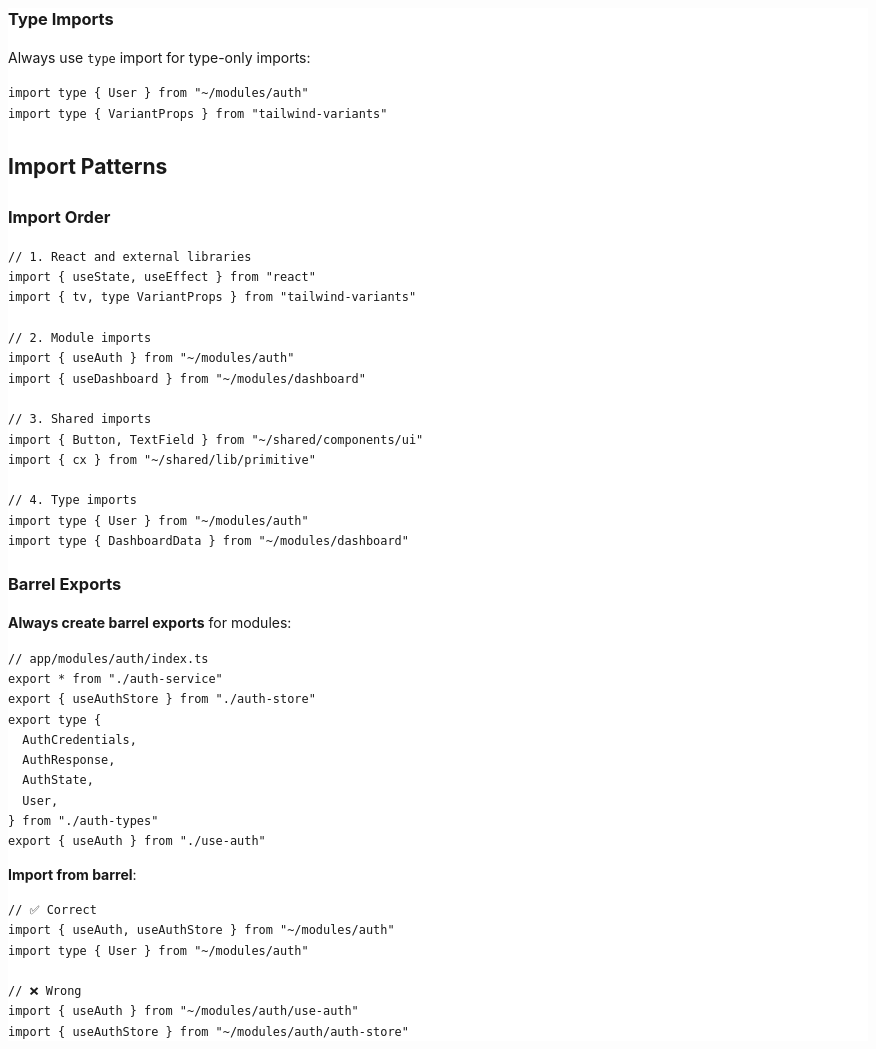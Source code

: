 ### Type Imports

Always use `type` import for type-only imports:
```tsx
import type { User } from "~/modules/auth"
import type { VariantProps } from "tailwind-variants"
```

## Import Patterns

### Import Order

```tsx
// 1. React and external libraries
import { useState, useEffect } from "react"
import { tv, type VariantProps } from "tailwind-variants"

// 2. Module imports
import { useAuth } from "~/modules/auth"
import { useDashboard } from "~/modules/dashboard"

// 3. Shared imports
import { Button, TextField } from "~/shared/components/ui"
import { cx } from "~/shared/lib/primitive"

// 4. Type imports
import type { User } from "~/modules/auth"
import type { DashboardData } from "~/modules/dashboard"
```

### Barrel Exports

**Always create barrel exports** for modules:

```tsx
// app/modules/auth/index.ts
export * from "./auth-service"
export { useAuthStore } from "./auth-store"
export type {
  AuthCredentials,
  AuthResponse,
  AuthState,
  User,
} from "./auth-types"
export { useAuth } from "./use-auth"
```

**Import from barrel**:
```tsx
// ✅ Correct
import { useAuth, useAuthStore } from "~/modules/auth"
import type { User } from "~/modules/auth"

// ❌ Wrong
import { useAuth } from "~/modules/auth/use-auth"
import { useAuthStore } from "~/modules/auth/auth-store"
```
